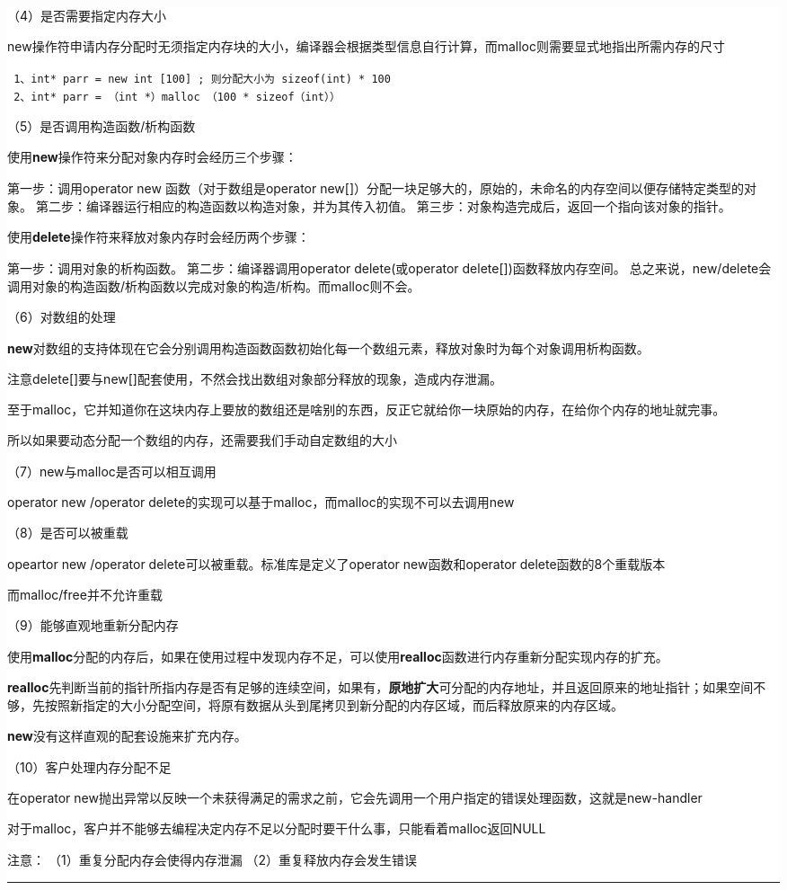 
（4）是否需要指定内存大小

new操作符申请内存分配时无须指定内存块的大小，编译器会根据类型信息自行计算，而malloc则需要显式地指出所需内存的尺寸

```
 1、int* parr = new int [100] ; 则分配大小为 sizeof(int) * 100 
 2、int* parr = （int *）malloc （100 * sizeof（int））
```

（5）是否调用构造函数/析构函数

使用**new**操作符来分配对象内存时会经历三个步骤：

第一步：调用operator new 函数（对于数组是operator new[]）分配一块足够大的，原始的，未命名的内存空间以便存储特定类型的对象。 
第二步：编译器运行相应的构造函数以构造对象，并为其传入初值。 
第三步：对象构造完成后，返回一个指向该对象的指针。

使用**delete**操作符来释放对象内存时会经历两个步骤：

第一步：调用对象的析构函数。
 第二步：编译器调用operator delete(或operator delete[])函数释放内存空间。 
 总之来说，new/delete会调用对象的构造函数/析构函数以完成对象的构造/析构。而malloc则不会。

（6）对数组的处理

**new**对数组的支持体现在它会分别调用构造函数函数初始化每一个数组元素，释放对象时为每个对象调用析构函数。

注意delete[]要与new[]配套使用，不然会找出数组对象部分释放的现象，造成内存泄漏。

至于malloc，它并知道你在这块内存上要放的数组还是啥别的东西，反正它就给你一块原始的内存，在给你个内存的地址就完事。

所以如果要动态分配一个数组的内存，还需要我们手动自定数组的大小

（7）new与malloc是否可以相互调用

operator new /operator delete的实现可以基于malloc，而malloc的实现不可以去调用new


（8）是否可以被重载

opeartor new /operator delete可以被重载。标准库是定义了operator new函数和operator delete函数的8个重载版本

 而malloc/free并不允许重载

（9）能够直观地重新分配内存

使用**malloc**分配的内存后，如果在使用过程中发现内存不足，可以使用**realloc**函数进行内存重新分配实现内存的扩充。

**realloc**先判断当前的指针所指内存是否有足够的连续空间，如果有，**原地扩大**可分配的内存地址，并且返回原来的地址指针；如果空间不够，先按照新指定的大小分配空间，将原有数据从头到尾拷贝到新分配的内存区域，而后释放原来的内存区域。

**new**没有这样直观的配套设施来扩充内存。

（10）客户处理内存分配不足

在operator new抛出异常以反映一个未获得满足的需求之前，它会先调用一个用户指定的错误处理函数，这就是new-handler

对于malloc，客户并不能够去编程决定内存不足以分配时要干什么事，只能看着malloc返回NULL


注意：
（1）重复分配内存会使得内存泄漏
（2）重复释放内存会发生错误

---
